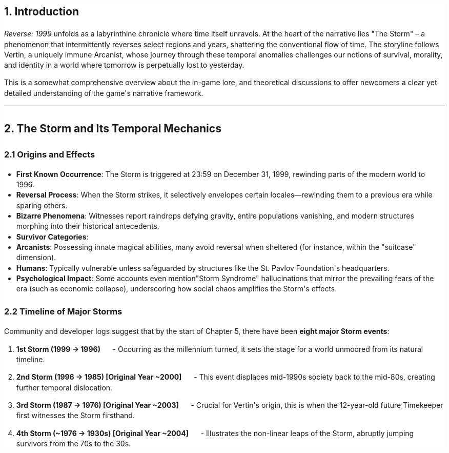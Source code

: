 ## 1. Introduction

*Reverse: 1999* unfolds as a labyrinthine chronicle where time itself unravels. At the heart of the narrative lies "The Storm" – a phenomenon that intermittently reverses select regions and years, shattering the conventional flow of time. The storyline follows Vertin, a uniquely immune Arcanist, whose journey through these temporal anomalies challenges our notions of survival, morality, and identity in a world where tomorrow is perpetually lost to yesterday.

This is a somewhat comprehensive overview about the in-game lore, and theoretical discussions to offer newcomers a clear yet detailed understanding of the game's narrative framework.

---

## 2. The Storm and Its Temporal Mechanics

### 2.1 Origins and Effects

- **First Known Occurrence**: The Storm is triggered at 23:59 on December 31, 1999, rewinding parts of the modern world to 1996.
- **Reversal Process**: When the Storm strikes, it selectively envelopes certain locales—rewinding them to a previous era while sparing others.
- **Bizarre Phenomena**: Witnesses report raindrops defying gravity, entire populations vanishing, and modern structures morphing into their historical antecedents.
- **Survivor Categories**:
- **Arcanists**: Possessing innate magical abilities, many avoid reversal when sheltered (for instance, within the "suitcase" dimension).
- **Humans**: Typically vulnerable unless safeguarded by structures like the St. Pavlov Foundation's headquarters.
- **Psychological Impact**: Some accounts even mention"Storm Syndrome" hallucinations that mirror the prevailing fears of the era (such as economic collapse), underscoring how social chaos amplifies the Storm's effects.

### 2.2 Timeline of Major Storms

Community and developer logs suggest that by the start of Chapter 5, there have been **eight major Storm events**:

1. **1st Storm (1999 → 1996)**  
   - Occurring as the millennium turned, it sets the stage for a world unmoored from its natural timeline.

2. **2nd Storm (1996 → 1985) [Original Year ~2000]**  
   - This event displaces mid-1990s society back to the mid-80s, creating further temporal dislocation.

3. **3rd Storm (1987 → 1976) [Original Year ~2003]**  
   - Crucial for Vertin's origin, this is when the 12-year-old future Timekeeper first witnesses the Storm firsthand.

4. **4th Storm (~1976 → 1930s) [Original Year ~2004]**  
   - Illustrates the non-linear leaps of the Storm, abruptly jumping survivors from the 70s to the 30s.
